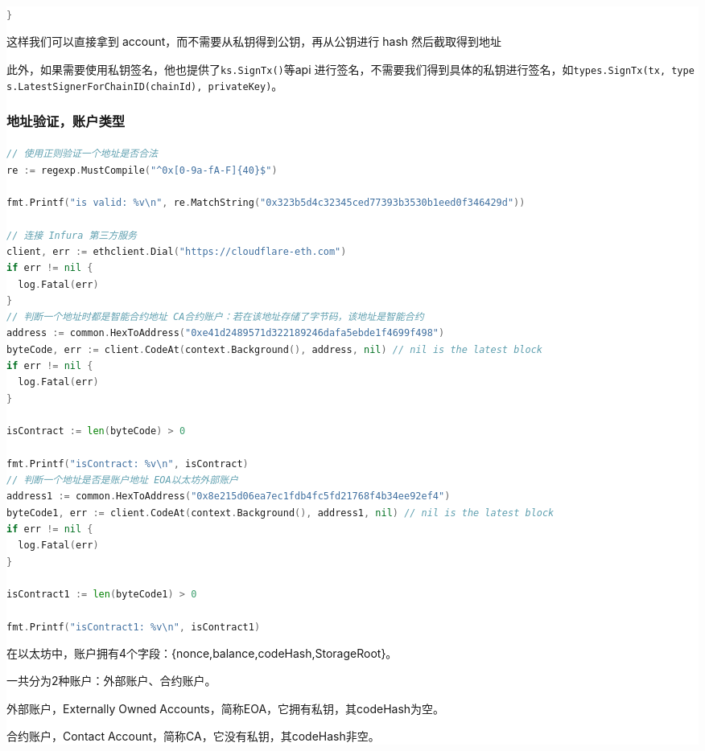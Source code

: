 ```go
}
```

这样我们可以直接拿到 account，而不需要从私钥得到公钥，再从公钥进行 hash 然后截取得到地址

此外，如果需要使用私钥签名，他也提供了`ks.SignTx()`等api 进行签名，不需要我们得到具体的私钥进行签名，如`types.SignTx(tx, types.LatestSignerForChainID(chainId), privateKey)`。



### 地址验证，账户类型

```go
// 使用正则验证一个地址是否合法
re := regexp.MustCompile("^0x[0-9a-fA-F]{40}$")

fmt.Printf("is valid: %v\n", re.MatchString("0x323b5d4c32345ced77393b3530b1eed0f346429d"))

// 连接 Infura 第三方服务
client, err := ethclient.Dial("https://cloudflare-eth.com")
if err != nil {
  log.Fatal(err)
}
// 判断一个地址时都是智能合约地址 CA合约账户：若在该地址存储了字节码，该地址是智能合约
address := common.HexToAddress("0xe41d2489571d322189246dafa5ebde1f4699f498")
byteCode, err := client.CodeAt(context.Background(), address, nil) // nil is the latest block
if err != nil {
  log.Fatal(err)
}

isContract := len(byteCode) > 0

fmt.Printf("isContract: %v\n", isContract)
// 判断一个地址是否是账户地址 EOA以太坊外部账户
address1 := common.HexToAddress("0x8e215d06ea7ec1fdb4fc5fd21768f4b34ee92ef4")
byteCode1, err := client.CodeAt(context.Background(), address1, nil) // nil is the latest block
if err != nil {
  log.Fatal(err)
}

isContract1 := len(byteCode1) > 0

fmt.Printf("isContract1: %v\n", isContract1)
```

在以太坊中，账户拥有4个字段：{nonce,balance,codeHash,StorageRoot}。

一共分为2种账户：外部账户、合约账户。

外部账户，Externally Owned Accounts，简称EOA，它拥有私钥，其codeHash为空。

合约账户，Contact Account，简称CA，它没有私钥，其codeHash非空。



